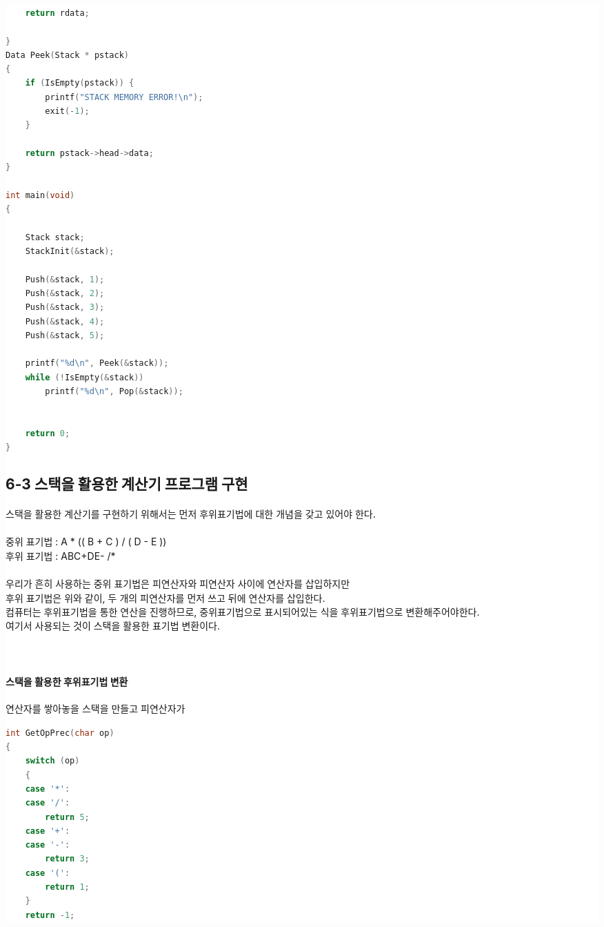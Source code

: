 ```c
	return rdata;

}
Data Peek(Stack * pstack)
{
	if (IsEmpty(pstack)) {
		printf("STACK MEMORY ERROR!\n");
		exit(-1);
	}

	return pstack->head->data;
}

int main(void)
{
	
	Stack stack;
	StackInit(&stack);
	
	Push(&stack, 1);
	Push(&stack, 2);
	Push(&stack, 3);
	Push(&stack, 4);
	Push(&stack, 5);
	
	printf("%d\n", Peek(&stack));
	while (!IsEmpty(&stack))
		printf("%d\n", Pop(&stack));


	return 0;
}
```

## 6-3 스택을 활용한 계산기 프로그램 구현

스택을 활용한 계산기를 구현하기 위해서는 먼저 후위표기법에 대한 개념을 갖고 있어야 한다.<br><br>
중위 표기법 : A * (( B + C ) / ( D - E )) <br>
후위 표기법 : ABC+DE- /* <br><br>
우리가 흔히 사용하는 중위 표기법은 피연산자와 피연산자 사이에 연산자를 삽입하지만 <br>
후위 표기법은 위와 같이, 두 개의 피연산자를 먼저 쓰고  뒤에 연산자를 삽입한다. <br>
컴퓨터는 후위표기법을 통한 연산을 진행하므로, 중위표기법으로 표시되어있는 식을 후위표기법으로 변환해주어야한다.<br>
여기서 사용되는 것이 스택을 활용한 표기법 변환이다.<br>
<br></br>
#### 스택을 활용한 후위표기법 변환

연산자를 쌓아놓을 스택을 만들고 피연산자가 


```C
int GetOpPrec(char op)
{
	switch (op)
	{
	case '*':
	case '/':
		return 5;
	case '+':
	case '-':
		return 3;
	case '(':
		return 1;
	}
	return -1;
```